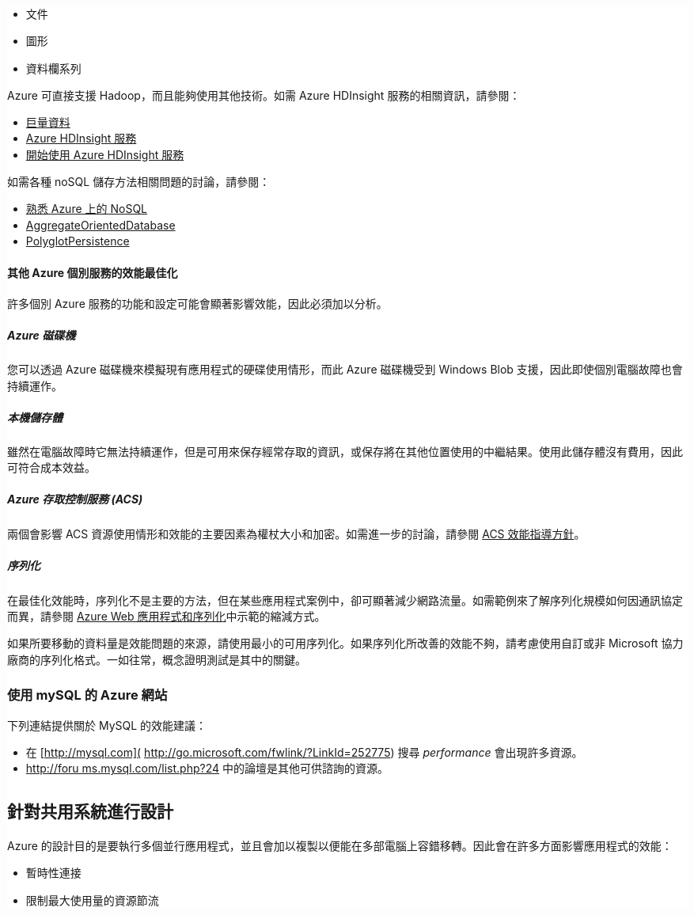 * 文件 

* 圖形 

* 資料欄系列 

Azure 可直接支援 Hadoop，而且能夠使用其他技術。如需 Azure HDInsight 服務的相關資訊，請參閱： 

* [巨量資料](/zh-tw/solutions/big-data/) 
* [Azure HDInsight 服務](/zh-tw/documentation/services/hdinsight/)
* [開始使用 Azure HDInsight 服務](../hdinsight-get-started.md)

如需各種 noSQL 儲存方法相關問題的討論，請參閱： 

* [熟悉 Azure 上的 NoSQL](http://go.microsoft.com/fwlink/?LinkId=252729) 
* [AggregateOrientedDatabase](http://go.microsoft.com/fwlink/?LinkID=252731)
* [PolyglotPersistence](http://go.microsoft.com/fwlink/?LinkId=252732) 

#### 其他 Azure 個別服務的效能最佳化 ####

許多個別 Azure 服務的功能和設定可能會顯著影響效能，因此必須加以分析。 

##### Azure 磁碟機 #####

您可以透過 Azure 磁碟機來模擬現有應用程式的硬碟使用情形，而此 Azure 磁碟機受到 Windows Blob 支援，因此即使個別電腦故障也會持續運作。 

##### 本機儲存體 #####

雖然在電腦故障時它無法持續運作，但是可用來保存經常存取的資訊，或保存將在其他位置使用的中繼結果。使用此儲存體沒有費用，因此可符合成本效益。 

##### Azure 存取控制服務 (ACS) #####

兩個會影響 ACS 資源使用情形和效能的主要因素為權杖大小和加密。如需進一步的討論，請參閱 [ACS 效能指導方針](http://go.microsoft.com/fwlink/?LinkId=252747)。 

##### 序列化 #####

在最佳化效能時，序列化不是主要的方法，但在某些應用程式案例中，卻可顯著減少網路流量。如需範例來了解序列化規模如何因通訊協定而異，請參閱 [Azure Web 應用程式和序列化](http://go.microsoft.com/fwlink/?LinkId=252749)中示範的縮減方式。 

如果所要移動的資料量是效能問題的來源，請使用最小的可用序列化。如果序列化所改善的效能不夠，請考慮使用自訂或非 Microsoft 協力廠商的序列化格式。一如往常，概念證明測試是其中的關鍵。 


### 使用 mySQL 的 Azure 網站 ###

下列連結提供關於 MySQL 的效能建議： 

* 在 [http://mysql.com]( http://go.microsoft.com/fwlink/?LinkId=252775) 搜尋 *performance* 會出現許多資源。 
* [http://foru
	ms.mysql.com/list.php?24]( http://go.microsoft.com/fwlink/?LinkId=252776) 中的論壇是其他可供諮詢的資源。 



## 針對共用系統進行設計 ##

Azure 的設計目的是要執行多個並行應用程式，並且會加以複製以便能在多部電腦上容錯移轉。因此會在許多方面影響應用程式的效能： 

* 暫時性連接 

* 限制最大使用量的資源節流 
